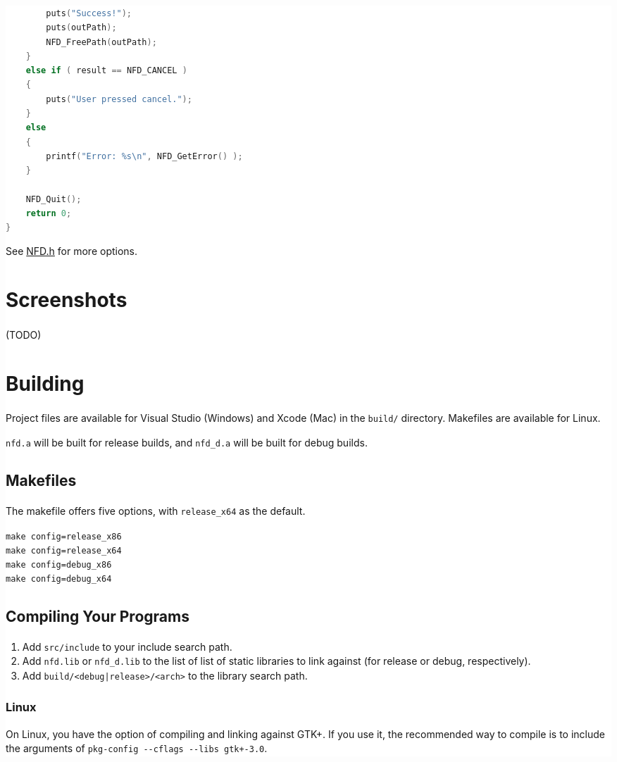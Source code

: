 ```C
        puts("Success!");
        puts(outPath);
        NFD_FreePath(outPath);
    }
    else if ( result == NFD_CANCEL )
    {
        puts("User pressed cancel.");
    }
    else 
    {
        printf("Error: %s\n", NFD_GetError() );
    }

    NFD_Quit();
    return 0;
}
```

See [NFD.h](src/include/nfd.h) for more options.

# Screenshots #

(TODO)

# Building ##

Project files are available for Visual Studio (Windows) and Xcode (Mac) in the `build/` directory.  Makefiles are available for Linux.

`nfd.a` will be built for release builds, and `nfd_d.a` will be built for debug builds.

## Makefiles ###

The makefile offers five options, with `release_x64` as the default.

    make config=release_x86
    make config=release_x64
    make config=debug_x86
    make config=debug_x64

## Compiling Your Programs ###

 1. Add `src/include` to your include search path.
 2. Add `nfd.lib` or `nfd_d.lib` to the list of list of static libraries to link against (for release or debug, respectively).
 3. Add `build/<debug|release>/<arch>` to the library search path.

### Linux ####
On Linux, you have the option of compiling and linking against GTK+.  If you use it, the recommended way to compile is to include the arguments of `pkg-config --cflags --libs gtk+-3.0`.
